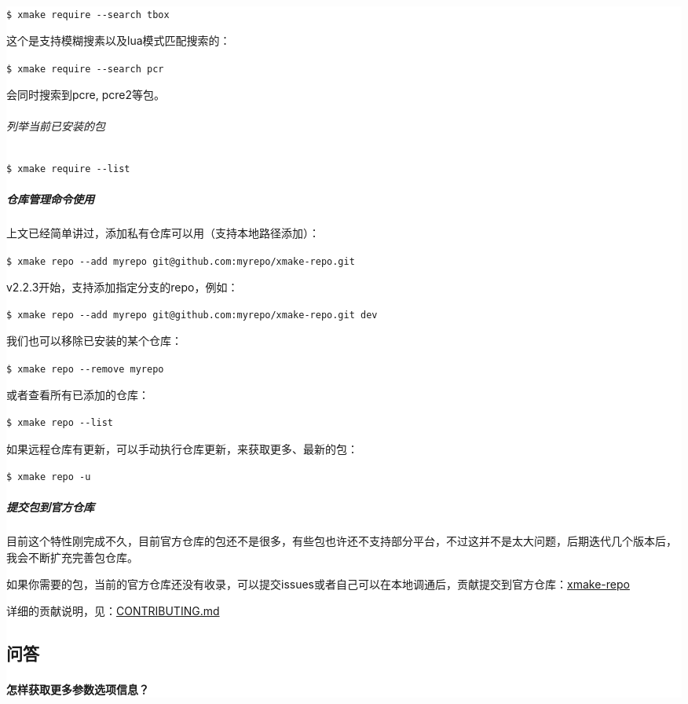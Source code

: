 ```console
$ xmake require --search tbox
```

这个是支持模糊搜素以及lua模式匹配搜索的：

```console
$ xmake require --search pcr
```

会同时搜索到pcre, pcre2等包。

###### 列举当前已安装的包

```console
$ xmake require --list
```

##### 仓库管理命令使用

上文已经简单讲过，添加私有仓库可以用（支持本地路径添加）：

```console
$ xmake repo --add myrepo git@github.com:myrepo/xmake-repo.git
```

v2.2.3开始，支持添加指定分支的repo，例如：

```console
$ xmake repo --add myrepo git@github.com:myrepo/xmake-repo.git dev
```

我们也可以移除已安装的某个仓库：

```console
$ xmake repo --remove myrepo
```

或者查看所有已添加的仓库：

```console
$ xmake repo --list
```

如果远程仓库有更新，可以手动执行仓库更新，来获取更多、最新的包：

```console
$ xmake repo -u
```

##### 提交包到官方仓库

目前这个特性刚完成不久，目前官方仓库的包还不是很多，有些包也许还不支持部分平台，不过这并不是太大问题，后期迭代几个版本后，我会不断扩充完善包仓库。

如果你需要的包，当前的官方仓库还没有收录，可以提交issues或者自己可以在本地调通后，贡献提交到官方仓库：[xmake-repo](https://github.com/xmake-io/xmake-repo)

详细的贡献说明，见：[CONTRIBUTING.md](https://github.com/xmake-io/xmake-repo/blob/master/CONTRIBUTING.md)

## 问答

#### 怎样获取更多参数选项信息？
